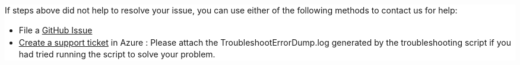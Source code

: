 If steps above did not help to resolve your issue, you can use either of the following methods to contact us for help:
*	File a [GitHub Issue](https://github.com/khulnasoft/docker-provider/issues)
*	[Create a support ticket](https://azure.microsoft.com/en-us/support/create-ticket) in Azure : Please attach the TroubleshootErrorDump.log generated by the troubleshooting script if you had tried running the script to solve your problem.